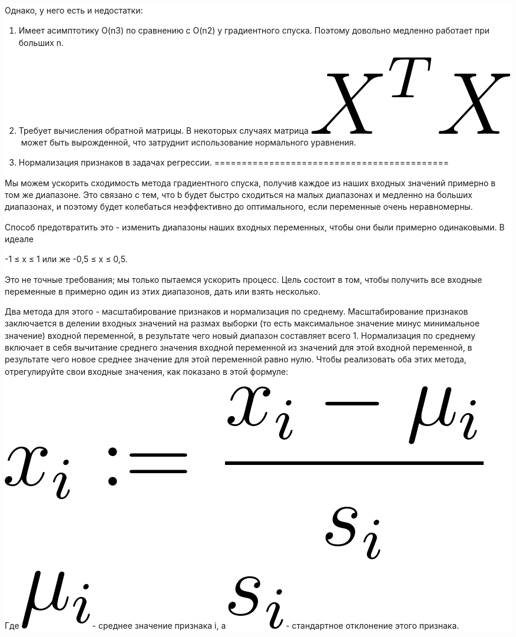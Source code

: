 Однако, у него есть и недостатки:

1.  Имеет асимптотику O(n3) по сравнению с O(n2) у градиентного спуска. Поэтому довольно медленно работает при больших n.
2.  Требует вычисления обратной матрицы. В некоторых случаях матрица ![](images/image41.png) может быть вырожденной, что затруднит использование нормального уравнения.

10.  Нормализация признаков в задачах регрессии.
    ===========================================
    

Мы можем ускорить сходимость метода градиентного спуска, получив каждое из наших входных значений примерно в том же диапазоне. Это связано с тем, что b будет быстро сходиться на малых диапазонах и медленно на больших диапазонах, и поэтому будет колебаться неэффективно до оптимального, если переменные очень неравномерны.

Способ предотвратить это - изменить диапазоны наших входных переменных, чтобы они были примерно одинаковыми. В идеале

\-1 ≤ x ≤ 1 или же -0,5 ≤ x ≤ 0,5.

Это не точные требования; мы только пытаемся ускорить процесс. Цель состоит в том, чтобы получить все входные переменные в примерно один из этих диапазонов, дать или взять несколько.

Два метода для этого - масштабирование признаков и нормализация по среднему. Масштабирование признаков заключается в делении входных значений на размах выборки (то есть максимальное значение минус минимальное значение) входной переменной, в результате чего новый диапазон составляет всего 1. Нормализация по среднему включает в себя вычитание среднего значения входной переменной из значений для этой входной переменной, в результате чего новое среднее значение для этой переменной равно нулю. Чтобы реализовать оба этих метода, отрегулируйте свои входные значения, как показано в этой формуле:

![](images/image19.png)

Где ![](images/image25.png) - среднее значение признака i, а ![](images/image56.png) - стандартное отклонение этого признака.
